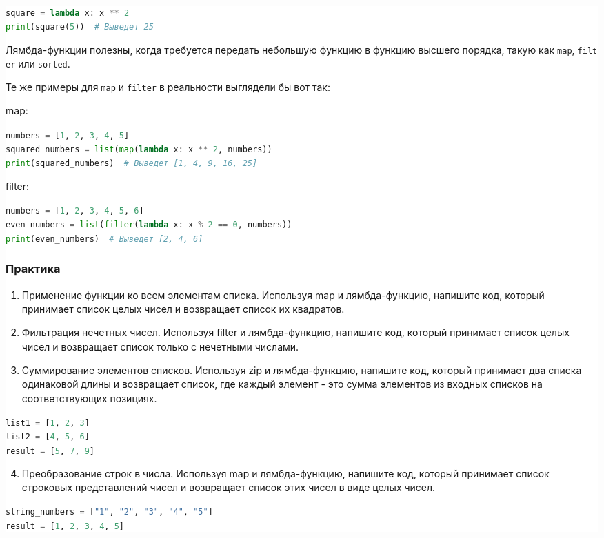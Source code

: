 ```python
square = lambda x: x ** 2
print(square(5))  # Выведет 25
```

Лямбда-функции полезны, когда требуется передать небольшую функцию в функцию высшего порядка, такую как `map`, `filter`
или `sorted`.

Те же примеры для `map` и `filter` в реальности выглядели бы вот так:

map:

```python
numbers = [1, 2, 3, 4, 5]
squared_numbers = list(map(lambda x: x ** 2, numbers))
print(squared_numbers)  # Выведет [1, 4, 9, 16, 25]
```

filter:

```python
numbers = [1, 2, 3, 4, 5, 6]
even_numbers = list(filter(lambda x: x % 2 == 0, numbers))
print(even_numbers)  # Выведет [2, 4, 6]
```

### Практика

1) Применение функции ко всем элементам списка.
   Используя map и лямбда-функцию, напишите код, который принимает список целых чисел и возвращает список их квадратов.

2) Фильтрация нечетных чисел.
   Используя filter и лямбда-функцию, напишите код, который принимает список целых чисел и возвращает список только с
   нечетными числами.

3) Суммирование элементов списков.
   Используя zip и лямбда-функцию, напишите код, который принимает два списка одинаковой длины и возвращает список, где
   каждый элемент - это сумма элементов из входных списков на соответствующих позициях.

```python
list1 = [1, 2, 3]
list2 = [4, 5, 6]
result = [5, 7, 9]
```

4) Преобразование строк в числа.
   Используя map и лямбда-функцию, напишите код, который принимает список строковых представлений чисел и возвращает
   список этих чисел в виде целых чисел.

```python
string_numbers = ["1", "2", "3", "4", "5"]
result = [1, 2, 3, 4, 5]
```
